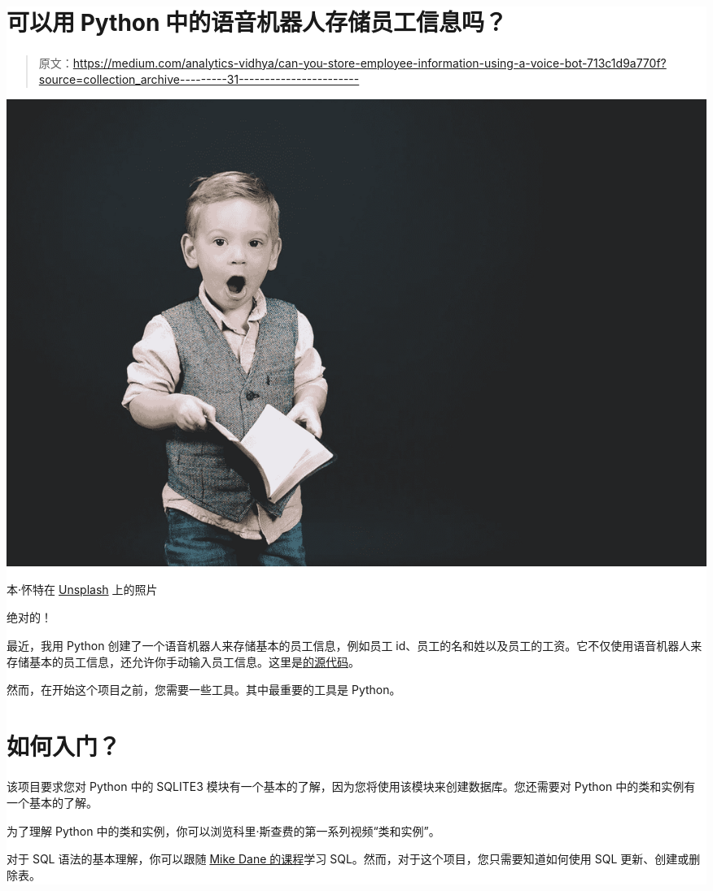 # 可以用 Python 中的语音机器人存储员工信息吗？

> 原文：<https://medium.com/analytics-vidhya/can-you-store-employee-information-using-a-voice-bot-713c1d9a770f?source=collection_archive---------31----------------------->

![](img/cae289d796bf34aa08d756bcc9409375.png)

本·怀特在 [Unsplash](https://unsplash.com?utm_source=medium&utm_medium=referral) 上的照片

绝对的！

最近，我用 Python 创建了一个语音机器人来存储基本的员工信息，例如员工 id、员工的名和姓以及员工的工资。它不仅使用语音机器人来存储基本的员工信息，还允许你手动输入员工信息。这里是[的源代码](https://github.com/hassanAli123-stack/SQLITE3-project)。

然而，在开始这个项目之前，您需要一些工具。其中最重要的工具是 Python。

# **如何入门？**

该项目要求您对 Python 中的 SQLITE3 模块有一个基本的了解，因为您将使用该模块来创建数据库。您还需要对 Python 中的类和实例有一个基本的了解。

为了理解 Python 中的类和实例，你可以浏览科里·斯查费的第一系列视频“类和实例”。

对于 SQL 语法的基本理解，你可以跟随 [Mike Dane 的课程](https://www.mikedane.com/databases/sql/)学习 SQL。然而，对于这个项目，您只需要知道如何使用 SQL 更新、创建或删除表。
